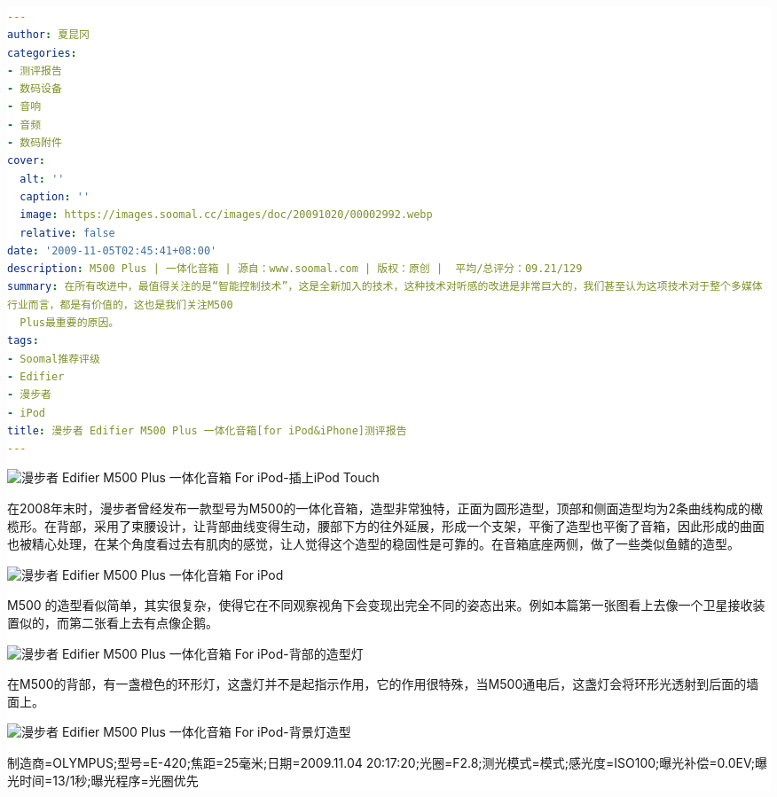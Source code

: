 ```yaml
---
author: 夏昆冈
categories:
- 测评报告
- 数码设备
- 音响
- 音频
- 数码附件
cover:
  alt: ''
  caption: ''
  image: https://images.soomal.cc/images/doc/20091020/00002992.webp
  relative: false
date: '2009-11-05T02:45:41+08:00'
description: M500 Plus | 一体化音箱 | 源自：www.soomal.com | 版权：原创 |  平均/总评分：09.21/129
summary: 在所有改进中，最值得关注的是“智能控制技术”，这是全新加入的技术，这种技术对听感的改进是非常巨大的，我们甚至认为这项技术对于整个多媒体行业而言，都是有价值的，这也是我们关注M500
  Plus最重要的原因。
tags:
- Soomal推荐评级
- Edifier
- 漫步者
- iPod
title: 漫步者 Edifier M500 Plus 一体化音箱[for iPod&iPhone]测评报告
---
```


![漫步者 Edifier M500 Plus 一体化音箱 For iPod-插上iPod Touch](https://images.soomal.cc/images/doc/20091020/00002992.webp)



在2008年末时，漫步者曾经发布一款型号为M500的一体化音箱，造型非常独特，正面为圆形造型，顶部和侧面造型均为2条曲线构成的橄榄形。在背部，采用了束腰设计，让背部曲线变得生动，腰部下方的往外延展，形成一个支架，平衡了造型也平衡了音箱，因此形成的曲面也被精心处理，在某个角度看过去有肌肉的感觉，让人觉得这个造型的稳固性是可靠的。在音箱底座两侧，做了一些类似鱼鳍的造型。



![漫步者 Edifier M500 Plus 一体化音箱 For iPod](https://images.soomal.cc/images/doc/20091020/00002989.webp)



M500 的造型看似简单，其实很复杂，使得它在不同观察视角下会变现出完全不同的姿态出来。例如本篇第一张图看上去像一个卫星接收装置似的，而第二张看上去有点像企鹅。



![漫步者 Edifier M500 Plus 一体化音箱 For iPod-背部的造型灯](https://images.soomal.cc/images/doc/20091104/00003019.webp)



在M500的背部，有一盏橙色的环形灯，这盏灯并不是起指示作用，它的作用很特殊，当M500通电后，这盏灯会将环形光透射到后面的墙面上。



![漫步者 Edifier M500 Plus 一体化音箱 For iPod-背景灯造型](https://images.soomal.cc/images/doc/20091104/00003041.webp)

制造商=OLYMPUS;型号=E-420;焦距=25毫米;日期=2009.11.04 20:17:20;光圈=F2.8;测光模式=模式;感光度=ISO100;曝光补偿=0.0EV;曝光时间=13/1秒;曝光程序=光圈优先

